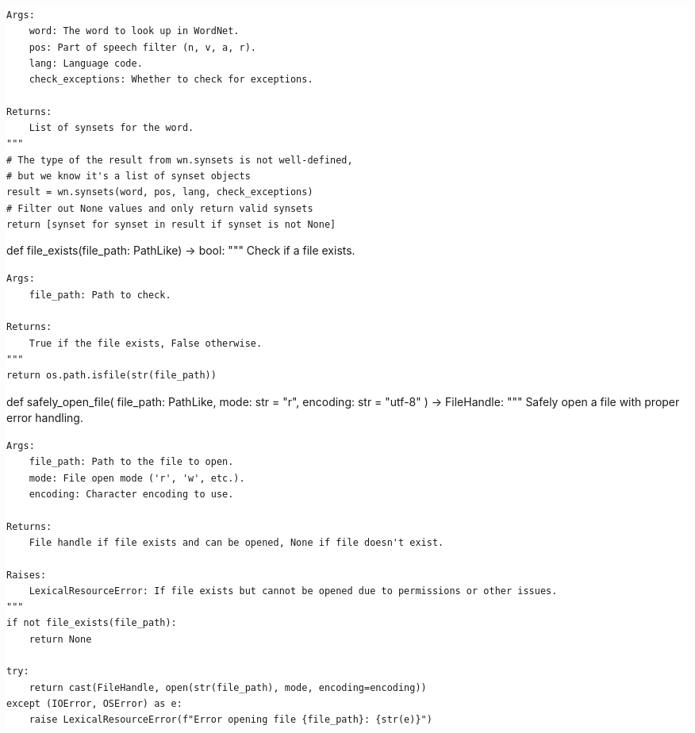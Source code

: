     Args:
        word: The word to look up in WordNet.
        pos: Part of speech filter (n, v, a, r).
        lang: Language code.
        check_exceptions: Whether to check for exceptions.

    Returns:
        List of synsets for the word.
    """
    # The type of the result from wn.synsets is not well-defined,
    # but we know it's a list of synset objects
    result = wn.synsets(word, pos, lang, check_exceptions)
    # Filter out None values and only return valid synsets
    return [synset for synset in result if synset is not None]

def file_exists(file_path: PathLike) -> bool:
    """
    Check if a file exists.

    Args:
        file_path: Path to check.

    Returns:
        True if the file exists, False otherwise.
    """
    return os.path.isfile(str(file_path))

def safely_open_file(
    file_path: PathLike, mode: str = "r", encoding: str = "utf-8"
) -> FileHandle:
    """
    Safely open a file with proper error handling.

    Args:
        file_path: Path to the file to open.
        mode: File open mode ('r', 'w', etc.).
        encoding: Character encoding to use.

    Returns:
        File handle if file exists and can be opened, None if file doesn't exist.

    Raises:
        LexicalResourceError: If file exists but cannot be opened due to permissions or other issues.
    """
    if not file_exists(file_path):
        return None

    try:
        return cast(FileHandle, open(str(file_path), mode, encoding=encoding))
    except (IOError, OSError) as e:
        raise LexicalResourceError(f"Error opening file {file_path}: {str(e)}")
